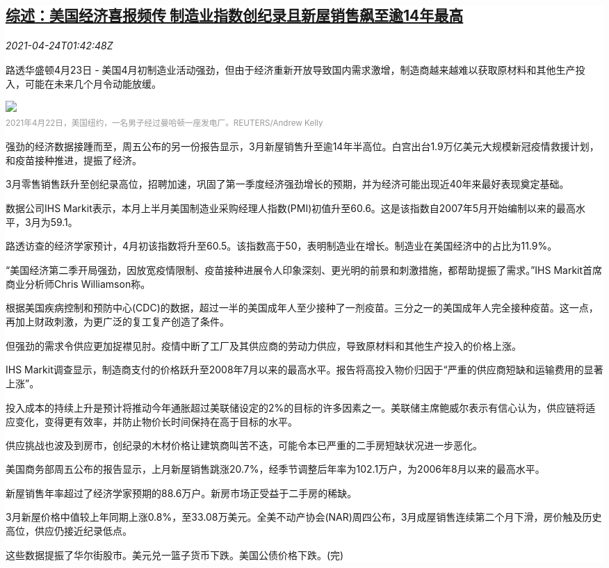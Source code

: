 
[综述：美国经济喜报频传 制造业指数创纪录且新屋销售飙至逾14年最高](https://cn.reuters.com/article/us-economy-factory-pmi-rea-0424-idCNKBS2CB01P)
------

<div><i>2021-04-24T01:42:48Z</i></div><p>路透华盛顿4月23日 - 美国4月初制造业活动强劲，但由于经济重新开放导致国内需求激增，制造商越来越难以获取原材料和其他生产投入，可能在未来几个月令动能放缓。</p><img src="https://static.reuters.com/resources/r/?m=02&d=20210424&t=2&i=1559735421&r=LYNXMPEH3N00K" width="100%"><div><small style="color: #999;">2021年4月22日，美国纽约，一名男子经过曼哈顿一座发电厂。REUTERS/Andrew Kelly</small></div><p>强劲的经济数据接踵而至，周五公布的另一份报告显示，3月新屋销售升至逾14年半高位。白宫出台1.9万亿美元大规模新冠疫情救援计划，和疫苗接种推进，提振了经济。</p><p>3月零售销售跃升至创纪录高位，招聘加速，巩固了第一季度经济强劲增长的预期，并为经济可能出现近40年来最好表现奠定基础。</p><p>数据公司IHS Markit表示，本月上半月美国制造业采购经理人指数(PMI)初值升至60.6。这是该指数自2007年5月开始编制以来的最高水平，3月为59.1。</p><p>路透访查的经济学家预计，4月初该指数将升至60.5。该指数高于50，表明制造业在增长。制造业在美国经济中的占比为11.9%。</p><p>“美国经济第二季开局强劲，因放宽疫情限制、疫苗接种进展令人印象深刻、更光明的前景和刺激措施，都帮助提振了需求。”IHS Markit首席商业分析师Chris Williamson称。</p><p>根据美国疾病控制和预防中心(CDC)的数据，超过一半的美国成年人至少接种了一剂疫苗。三分之一的美国成年人完全接种疫苗。这一点，再加上财政刺激，为更广泛的复工复产创造了条件。</p><p>但强劲的需求令供应更加捉襟见肘。疫情中断了工厂及其供应商的劳动力供应，导致原材料和其他生产投入的价格上涨。</p><p>IHS Markit调查显示，制造商支付的价格跃升至2008年7月以来的最高水平。报告将高投入物价归因于“严重的供应商短缺和运输费用的显著上涨”。</p><p>投入成本的持续上升是预计将推动今年通胀超过美联储设定的2%的目标的许多因素之一。美联储主席鲍威尔表示有信心认为，供应链将适应变化，变得更有效率，并防止物价长时间保持在高于目标的水平。</p><p>供应挑战也波及到房市，创纪录的木材价格让建筑商叫苦不迭，可能令本已严重的二手房短缺状况进一步恶化。</p><p>美国商务部周五公布的报告显示，上月新屋销售跳涨20.7%，经季节调整后年率为102.1万户，为2006年8月以来的最高水平。</p><p>新屋销售年率超过了经济学家预期的88.6万户。新房市场正受益于二手房的稀缺。</p><p>3月新屋价格中值较上年同期上涨0.8%，至33.08万美元。全美不动产协会(NAR)周四公布，3月成屋销售连续第二个月下滑，房价触及历史高位，供应仍接近纪录低点。</p><p>这些数据提振了华尔街股市。美元兑一篮子货币下跌。美国公债价格下跌。(完)</p>
